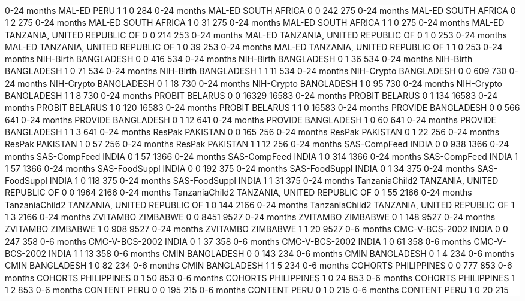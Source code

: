 0-24 months   MAL-ED           PERU                           1                  1        0     284
0-24 months   MAL-ED           SOUTH AFRICA                   0                  0      242     275
0-24 months   MAL-ED           SOUTH AFRICA                   0                  1        2     275
0-24 months   MAL-ED           SOUTH AFRICA                   1                  0       31     275
0-24 months   MAL-ED           SOUTH AFRICA                   1                  1        0     275
0-24 months   MAL-ED           TANZANIA, UNITED REPUBLIC OF   0                  0      214     253
0-24 months   MAL-ED           TANZANIA, UNITED REPUBLIC OF   0                  1        0     253
0-24 months   MAL-ED           TANZANIA, UNITED REPUBLIC OF   1                  0       39     253
0-24 months   MAL-ED           TANZANIA, UNITED REPUBLIC OF   1                  1        0     253
0-24 months   NIH-Birth        BANGLADESH                     0                  0      416     534
0-24 months   NIH-Birth        BANGLADESH                     0                  1       36     534
0-24 months   NIH-Birth        BANGLADESH                     1                  0       71     534
0-24 months   NIH-Birth        BANGLADESH                     1                  1       11     534
0-24 months   NIH-Crypto       BANGLADESH                     0                  0      609     730
0-24 months   NIH-Crypto       BANGLADESH                     0                  1       18     730
0-24 months   NIH-Crypto       BANGLADESH                     1                  0       95     730
0-24 months   NIH-Crypto       BANGLADESH                     1                  1        8     730
0-24 months   PROBIT           BELARUS                        0                  0    16329   16583
0-24 months   PROBIT           BELARUS                        0                  1      134   16583
0-24 months   PROBIT           BELARUS                        1                  0      120   16583
0-24 months   PROBIT           BELARUS                        1                  1        0   16583
0-24 months   PROVIDE          BANGLADESH                     0                  0      566     641
0-24 months   PROVIDE          BANGLADESH                     0                  1       12     641
0-24 months   PROVIDE          BANGLADESH                     1                  0       60     641
0-24 months   PROVIDE          BANGLADESH                     1                  1        3     641
0-24 months   ResPak           PAKISTAN                       0                  0      165     256
0-24 months   ResPak           PAKISTAN                       0                  1       22     256
0-24 months   ResPak           PAKISTAN                       1                  0       57     256
0-24 months   ResPak           PAKISTAN                       1                  1       12     256
0-24 months   SAS-CompFeed     INDIA                          0                  0      938    1366
0-24 months   SAS-CompFeed     INDIA                          0                  1       57    1366
0-24 months   SAS-CompFeed     INDIA                          1                  0      314    1366
0-24 months   SAS-CompFeed     INDIA                          1                  1       57    1366
0-24 months   SAS-FoodSuppl    INDIA                          0                  0      192     375
0-24 months   SAS-FoodSuppl    INDIA                          0                  1       34     375
0-24 months   SAS-FoodSuppl    INDIA                          1                  0      118     375
0-24 months   SAS-FoodSuppl    INDIA                          1                  1       31     375
0-24 months   TanzaniaChild2   TANZANIA, UNITED REPUBLIC OF   0                  0     1964    2166
0-24 months   TanzaniaChild2   TANZANIA, UNITED REPUBLIC OF   0                  1       55    2166
0-24 months   TanzaniaChild2   TANZANIA, UNITED REPUBLIC OF   1                  0      144    2166
0-24 months   TanzaniaChild2   TANZANIA, UNITED REPUBLIC OF   1                  1        3    2166
0-24 months   ZVITAMBO         ZIMBABWE                       0                  0     8451    9527
0-24 months   ZVITAMBO         ZIMBABWE                       0                  1      148    9527
0-24 months   ZVITAMBO         ZIMBABWE                       1                  0      908    9527
0-24 months   ZVITAMBO         ZIMBABWE                       1                  1       20    9527
0-6 months    CMC-V-BCS-2002   INDIA                          0                  0      247     358
0-6 months    CMC-V-BCS-2002   INDIA                          0                  1       37     358
0-6 months    CMC-V-BCS-2002   INDIA                          1                  0       61     358
0-6 months    CMC-V-BCS-2002   INDIA                          1                  1       13     358
0-6 months    CMIN             BANGLADESH                     0                  0      143     234
0-6 months    CMIN             BANGLADESH                     0                  1        4     234
0-6 months    CMIN             BANGLADESH                     1                  0       82     234
0-6 months    CMIN             BANGLADESH                     1                  1        5     234
0-6 months    COHORTS          PHILIPPINES                    0                  0      777     853
0-6 months    COHORTS          PHILIPPINES                    0                  1       50     853
0-6 months    COHORTS          PHILIPPINES                    1                  0       24     853
0-6 months    COHORTS          PHILIPPINES                    1                  1        2     853
0-6 months    CONTENT          PERU                           0                  0      195     215
0-6 months    CONTENT          PERU                           0                  1        0     215
0-6 months    CONTENT          PERU                           1                  0       20     215